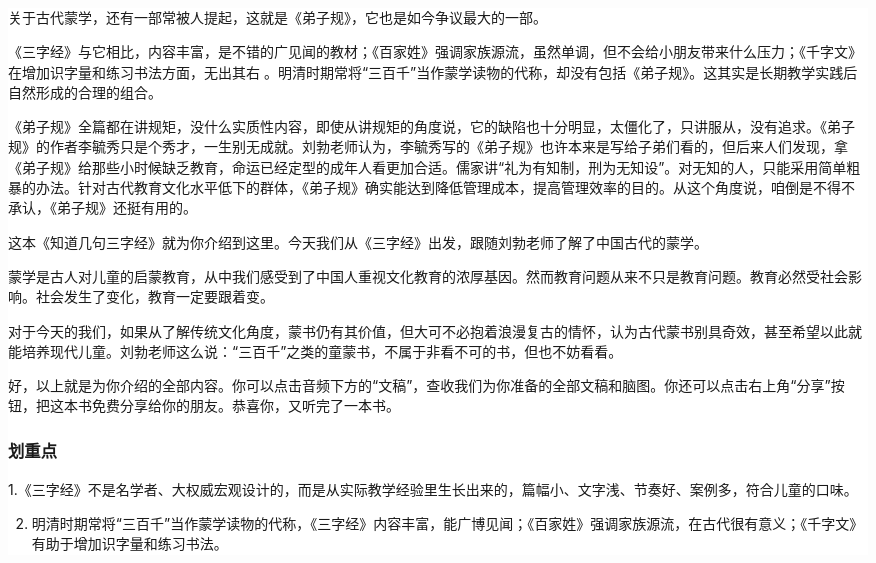 关于古代蒙学，还有一部常被人提起，这就是《弟子规》，它也是如今争议最大的一部。

《三字经》与它相比，内容丰富，是不错的广见闻的教材；《百家姓》强调家族源流，虽然单调，但不会给小朋友带来什么压力；《千字文》在增加识字量和练习书法方面，无出其右 。明清时期常将“三百千”当作蒙学读物的代称，却没有包括《弟子规》。这其实是长期教学实践后自然形成的合理的组合。

《弟子规》全篇都在讲规矩，没什么实质性内容，即使从讲规矩的角度说，它的缺陷也十分明显，太僵化了，只讲服从，没有追求。《弟子规》的作者李毓秀只是个秀才，一生别无成就。刘勃老师认为，李毓秀写的《弟子规》也许本来是写给子弟们看的，但后来人们发现，拿《弟子规》给那些小时候缺乏教育，命运已经定型的成年人看更加合适。儒家讲“礼为有知制，刑为无知设”。对无知的人，只能采用简单粗暴的办法。针对古代教育文化水平低下的群体，《弟子规》确实能达到降低管理成本，提高管理效率的目的。从这个角度说，咱倒是不得不承认，《弟子规》还挺有用的。



这本《知道几句三字经》就为你介绍到这里。今天我们从《三字经》出发，跟随刘勃老师了解了中国古代的蒙学。

蒙学是古人对儿童的启蒙教育，从中我们感受到了中国人重视文化教育的浓厚基因。然而教育问题从来不只是教育问题。教育必然受社会影响。社会发生了变化，教育一定要跟着变。

对于今天的我们，如果从了解传统文化角度，蒙书仍有其价值，但大可不必抱着浪漫复古的情怀，认为古代蒙书别具奇效，甚至希望以此就能培养现代儿童。刘勃老师这么说：“三百千”之类的童蒙书，不属于非看不可的书，但也不妨看看。

好，以上就是为你介绍的全部内容。你可以点击音频下方的“文稿”，查收我们为你准备的全部文稿和脑图。你还可以点击右上角“分享”按钮，把这本书免费分享给你的朋友。恭喜你，又听完了一本书。



### 划重点

 1.《三字经》不是名学者、大权威宏观设计的，而是从实际教学经验里生长出来的，篇幅小、文字浅、节奏好、案例多，符合儿童的口味。

 2. 明清时期常将“三百千”当作蒙学读物的代称，《三字经》内容丰富，能广博见闻；《百家姓》强调家族源流，在古代很有意义；《千字文》有助于增加识字量和练习书法。





